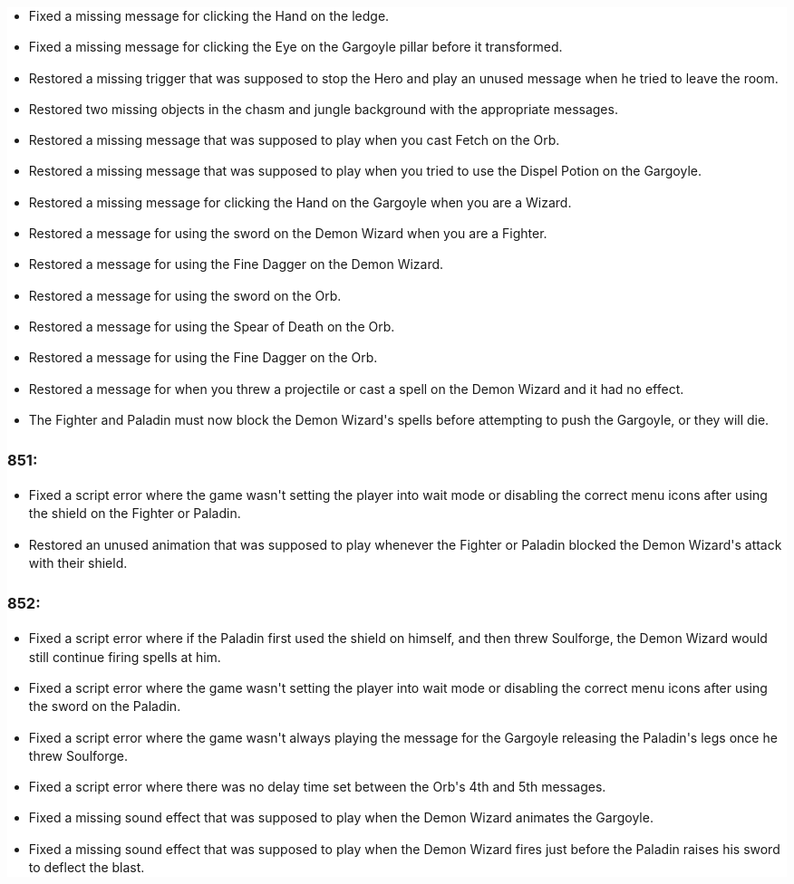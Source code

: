 - Fixed a missing message for clicking the Hand on the ledge.

- Fixed a missing message for clicking the Eye on the Gargoyle pillar before it transformed.

- Restored a missing trigger that was supposed to stop the Hero and play an unused message when he tried to leave the room.

- Restored two missing objects in the chasm and jungle background with the appropriate messages.

- Restored a missing message that was supposed to play when you cast Fetch on the Orb.

- Restored a missing message that was supposed to play when you tried to use the Dispel Potion on the Gargoyle.

- Restored a missing message for clicking the Hand on the Gargoyle when you are a Wizard.

- Restored a message for using the sword on the Demon Wizard when you are a Fighter.

- Restored a message for using the Fine Dagger on the Demon Wizard.

- Restored a message for using the sword on the Orb.

- Restored a message for using the Spear of Death on the Orb.

- Restored a message for using the Fine Dagger on the Orb.

- Restored a message for when you threw a projectile or cast a spell on the Demon Wizard and it had no effect.

- The Fighter and Paladin must now block the Demon Wizard's spells before attempting to push the Gargoyle, or they will die.


### 851:

- Fixed a script error where the game wasn't setting the player into wait mode or disabling the correct menu icons after using the shield on the Fighter or Paladin.

- Restored an unused animation that was supposed to play whenever the Fighter or Paladin blocked the Demon Wizard's attack with their shield.


### 852:

- Fixed a script error where if the Paladin first used the shield on himself, and then threw Soulforge, the Demon Wizard would still continue firing spells at him.

- Fixed a script error where the game wasn't setting the player into wait mode or disabling the correct menu icons after using the sword on the Paladin.

- Fixed a script error where the game wasn't always playing the message for the Gargoyle releasing the Paladin's legs once he threw Soulforge.

- Fixed a script error where there was no delay time set between the Orb's 4th and 5th messages.

- Fixed a missing sound effect that was supposed to play when the Demon Wizard animates the Gargoyle.

- Fixed a missing sound effect that was supposed to play when the Demon Wizard fires just before the Paladin raises his sword to deflect the blast.
